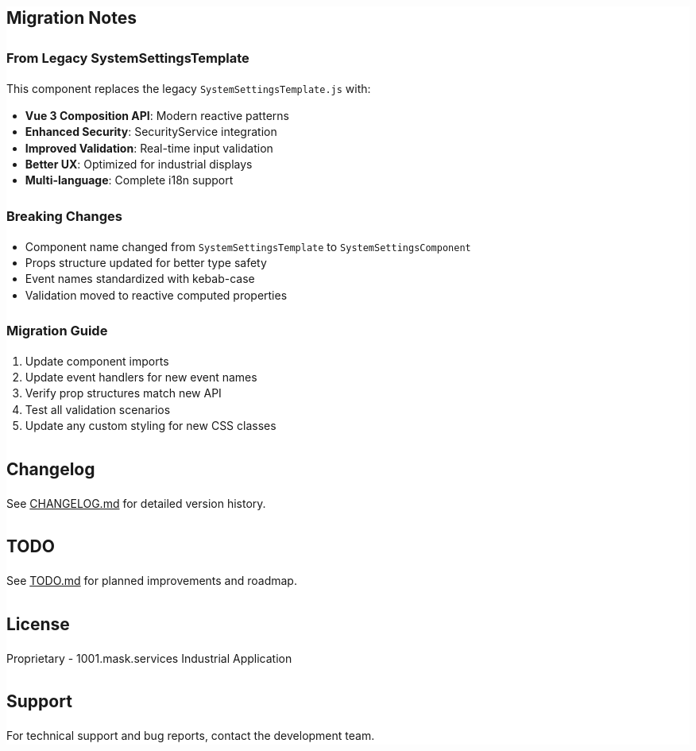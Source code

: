 ## Migration Notes

### From Legacy SystemSettingsTemplate
This component replaces the legacy `SystemSettingsTemplate.js` with:
- **Vue 3 Composition API**: Modern reactive patterns
- **Enhanced Security**: SecurityService integration
- **Improved Validation**: Real-time input validation
- **Better UX**: Optimized for industrial displays
- **Multi-language**: Complete i18n support

### Breaking Changes
- Component name changed from `SystemSettingsTemplate` to `SystemSettingsComponent`
- Props structure updated for better type safety
- Event names standardized with kebab-case
- Validation moved to reactive computed properties

### Migration Guide
1. Update component imports
2. Update event handlers for new event names
3. Verify prop structures match new API
4. Test all validation scenarios
5. Update any custom styling for new CSS classes

## Changelog

See [CHANGELOG.md](./CHANGELOG.md) for detailed version history.

## TODO

See [TODO.md](./TODO.md) for planned improvements and roadmap.

## License

Proprietary - 1001.mask.services Industrial Application

## Support

For technical support and bug reports, contact the development team.
